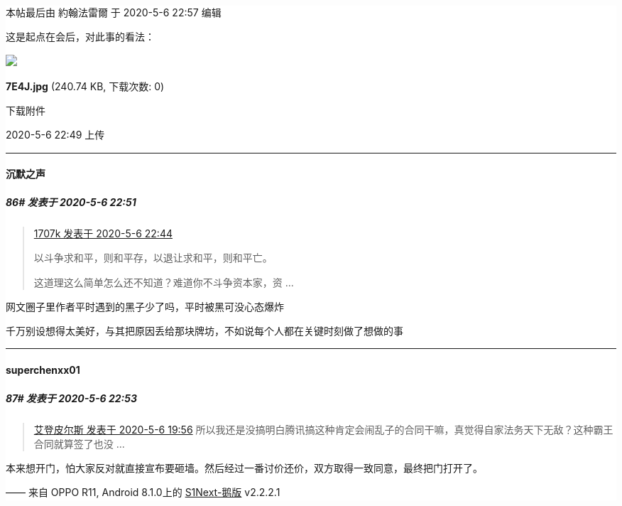 

 本帖最后由 約翰法雷爾 于 2020-5-6 22:57 编辑 

这是起点在会后，对此事的看法：



<img src="https://img.saraba1st.com/forum/202005/06/224947u1t3a0ttc8r3ttaf.jpg" referrerpolicy="no-referrer">


<strong>7E4J.jpg</strong> (240.74 KB, 下载次数: 0)

下载附件

2020-5-6 22:49 上传












*****

####  沉默之声  
##### 86#       发表于 2020-5-6 22:51



<blockquote><a href="httphttps://bbs.saraba1st.com/2b/forum.php?mod=redirect&amp;goto=findpost&amp;pid=47325958&amp;ptid=1933086" target="_blank">1707k 发表于 2020-5-6 22:44</a>

以斗争求和平，则和平存，以退让求和平，则和平亡。

这道理这么简单怎么还不知道？难道你不斗争资本家，资 ...</blockquote>
网文圈子里作者平时遇到的黑子少了吗，平时被黑可没心态爆炸

千万别设想得太美好，与其把原因丢给那块牌坊，不如说每个人都在关键时刻做了想做的事







*****

####  superchenxx01  
##### 87#       发表于 2020-5-6 22:53



<blockquote><a href="httphttps://bbs.saraba1st.com/2b/forum.php?mod=redirect&amp;goto=findpost&amp;pid=47324167&amp;ptid=1933086" target="_blank">艾登皮尔斯 发表于 2020-5-6 19:56</a>
所以我还是没搞明白腾讯搞这种肯定会闹乱子的合同干嘛，真觉得自家法务天下无敌？这种霸王合同就算签了也没 ...</blockquote>
本来想开门，怕大家反对就直接宣布要砸墙。然后经过一番讨价还价，双方取得一致同意，最终把门打开了。

—— 来自 OPPO R11, Android 8.1.0上的 [S1Next-鹅版](https://github.com/ykrank/S1-Next/releases) v2.2.2.1




